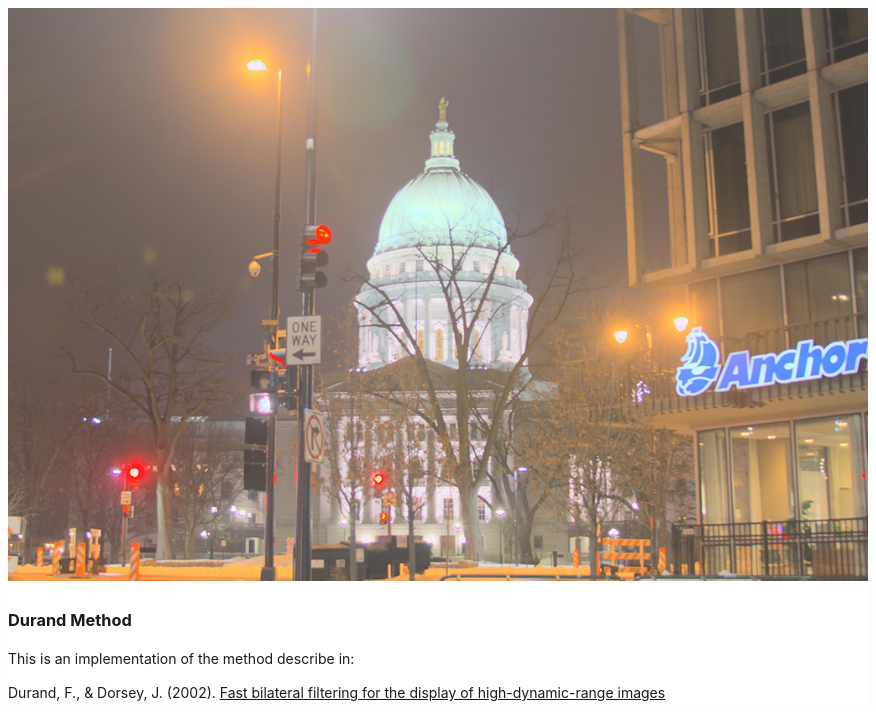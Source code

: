 ![](images/FridayNight-Drago.jpg)

### Durand Method
This is an implementation of the method describe in:

Durand, F., & Dorsey, J. (2002). [Fast bilateral filtering for the display of high-dynamic-range images](http://pages.cs.wisc.edu/~lizhang/courses/cs766-2012f/projects/hdr/DurandBilateral.pdf)
